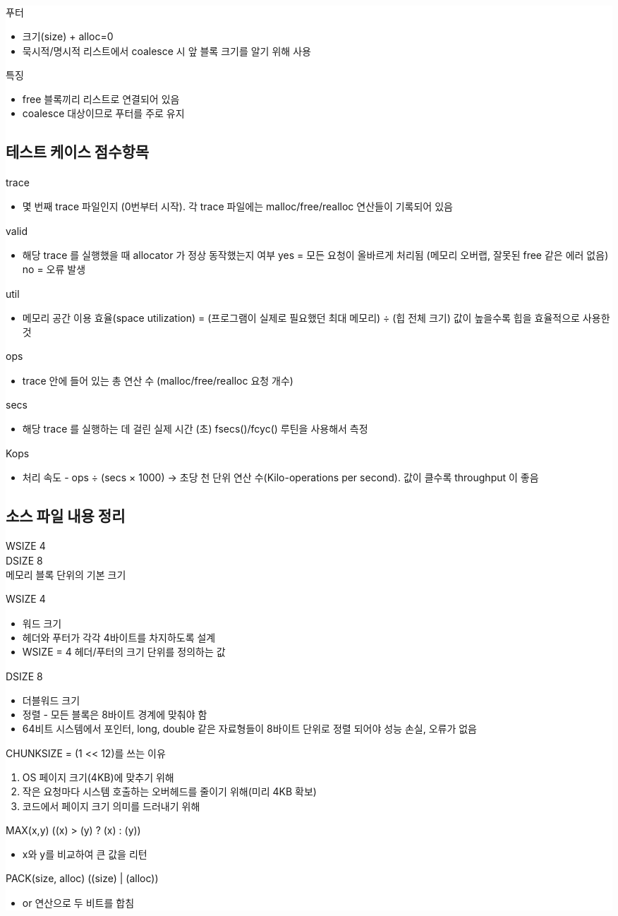 푸터
- 크기(size) + alloc=0
- 묵시적/명시적 리스트에서 coalesce 시 앞 블록 크기를 알기 위해 사용

특징
- free 블록끼리 리스트로 연결되어 있음
- coalesce 대상이므로 푸터를 주로 유지

## 테스트 케이스 점수항목

trace
- 몇 번째 trace 파일인지 (0번부터 시작). 각 trace 파일에는 malloc/free/realloc 연산들이 기록되어 있음

valid
- 해당 trace 를 실행했을 때 allocator 가 정상 동작했는지 여부
yes = 모든 요청이 올바르게 처리됨 (메모리 오버랩, 잘못된 free 같은 에러 없음)
no = 오류 발생

util
- 메모리 공간 이용 효율(space utilization)
= (프로그램이 실제로 필요했던 최대 메모리) ÷ (힙 전체 크기) 값이 높을수록 힙을 효율적으로 사용한 것

ops
- trace 안에 들어 있는 총 연산 수 (malloc/free/realloc 요청 개수)

secs
- 해당 trace 를 실행하는 데 걸린 실제 시간 (초) fsecs()/fcyc() 루틴을 사용해서 측정

Kops
- 처리 속도 - ops ÷ (secs × 1000) → 초당 천 단위 연산 수(Kilo-operations per second). 값이 클수록 throughput 이 좋음

## 소스 파일 내용 정리

WSIZE 4  
DSIZE 8  
메모리 블록 단위의 기본 크기

WSIZE 4
- 워드 크기
- 헤더와 푸터가 각각 4바이트를 차지하도록 설계
- WSIZE = 4 헤더/푸터의 크기 단위를 정의하는 값

DSIZE 8 
- 더블워드 크기
- 정렬 - 모든 블록은 8바이트 경계에 맞춰야 함
- 64비트 시스템에서 포인터, long, double 같은 자료형들이 8바이트 단위로 정렬 되어야 성능 손실, 오류가 없음 

CHUNKSIZE = (1 << 12)를 쓰는 이유
1. OS 페이지 크기(4KB)에 맞추기 위해
2. 작은 요청마다 시스템 호출하는 오버헤드를 줄이기 위해(미리 4KB 확보)
3. 코드에서 페이지 크기 의미를 드러내기 위해

MAX(x,y) ((x) > (y) ? (x) : (y))
- x와 y를 비교하여 큰 값을 리턴

PACK(size, alloc) ((size) | (alloc)) 
- or 연산으로 두 비트를 합침
